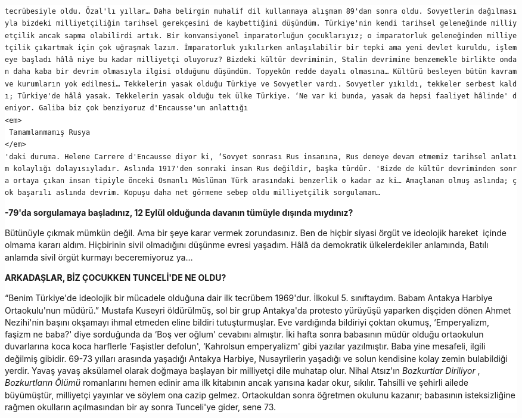     tecrübesiyle oldu. Özal'lı yıllar… Daha belirgin muhalif dil kullanmaya alışmam 89'dan sonra oldu. Sovyetlerin dağılmasıyla bizdeki milliyetçiliğin tarihsel gerekçesini de kaybettiğini düşündüm. Türkiye'nin kendi tarihsel geleneğinde milliyetçilik ancak sapma olabilirdi artık. Bir konvansiyonel imparatorluğun çocuklarıyız; o imparatorluk geleneğinden milliyetçilik çıkartmak için çok uğraşmak lazım. İmparatorluk yıkılırken anlaşılabilir bir tepki ama yeni devlet kuruldu, işlemeye başladı hâlâ niye bu kadar milliyetçi oluyoruz? Bizdeki kültür devriminin, Stalin devrimine benzemekle birlikte ondan daha kaba bir devrim olmasıyla ilgisi olduğunu düşündüm. Topyekûn redde dayalı olmasına… Kültürü besleyen bütün kavram ve kurumların yok edilmesi… Tekkelerin yasak olduğu Türkiye ve Sovyetler vardı. Sovyetler yıkıldı, tekkeler serbest kaldı; Türkiye'de hâlâ yasak. Tekkelerin yasak olduğu tek ülke Türkiye. ‘Ne var ki bunda, yasak da hepsi faaliyet hâlinde' deniyor. Galiba biz çok benziyoruz d'Encausse'un anlattığı
    <em>
     Tamamlanmamış Rusya
    </em>
    'daki duruma. Helene Carrere d'Encausse diyor ki, ‘Sovyet sonrası Rus insanına, Rus demeye devam etmemiz tarihsel anlatım kolaylığı dolayısıyladır. Aslında 1917'den sonraki insan Rus değildir, başka türdür. 'Bizde de kültür devriminden sonra ortaya çıkan insan tipiyle önceki Osmanlı Müslüman Türk arasındaki benzerlik o kadar az ki… Amaçlanan olmuş aslında; çok başarılı aslında devrim. Kopuşu daha net görmeme sebep oldu milliyetçilik sorgulamam…
   </p>
   <p>
    <strong>
     -79'da sorgulamaya başladınız, 12 Eylül olduğunda davanın tümüyle dışında mıydınız?
    </strong>
   </p>
   <p>
   </p>
   <p>
    Bütünüyle çıkmak mümkün değil. Ama bir şeye karar vermek zorundasınız. Ben de hiçbir siyasi örgüt ve ideolojik hareket  içinde olmama kararı aldım. Hiçbirinin sivil olmadığını düşünme evresi yaşadım. Hâlâ da demokratik ülkelerdekiler anlamında, Batılı anlamda sivil örgüt kurmayı beceremiyoruz ya…
   </p>
   <p>
   </p>
   <p>
    <strong>
     ARKADAŞLAR, BİZ ÇOCUKKEN TUNCELİ'DE NE OLDU?
    </strong>
   </p>
   <p>
    “Benim Türkiye'de ideolojik bir mücadele olduğuna dair ilk tecrübem 1969'dur. İlkokul 5. sınıftaydım. Babam Antakya Harbiye Ortaokulu'nun müdürü.” Mustafa Kuseyri öldürülmüş, sol bir grup Antakya'da protesto yürüyüşü yaparken dişçiden dönen Ahmet Nezihi'nin başını okşamayı ihmal etmeden eline bildiri tutuşturmuşlar. Eve vardığında bildiriyi çoktan okumuş, ‘Emperyalizm, faşizm ne baba?' diye sorduğunda da ‘Boş ver oğlum' cevabını almıştır. İki hafta sonra babasının müdür olduğu ortaokulun duvarlarına koca koca harflerle ‘Faşistler defolun', ‘Kahrolsun emperyalizm' gibi yazılar yazılmıştır. Baba yine mesafeli, ilgili değilmiş gibidir. 69-73 yılları arasında yaşadığı Antakya Harbiye, Nusayrilerin yaşadığı ve solun kendisine kolay zemin bulabildiği yerdir. Yavaş yavaş aksülamel olarak doğmaya başlayan bir milliyetçi dile muhatap olur. Nihal Atsız'ın
    <em>
     Bozkurtlar Diriliyor
    </em>
    ,
    <em>
     Bozkurtların Ölümü
    </em>
    romanlarını hemen edinir ama ilk kitabının ancak yarısına kadar okur, sıkılır. Tahsilli ve şehirli ailede büyümüştür, milliyetçi yayınlar ve söylem ona cazip gelmez. Ortaokuldan sonra öğretmen okulunu kazanır; babasının isteksizliğine rağmen okulların açılmasından bir ay sonra Tunceli'ye gider, sene 73.
   </p>
   <p>